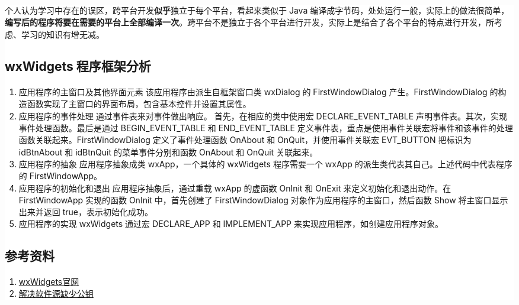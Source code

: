 个人认为学习中存在的误区，跨平台开发**似乎**独立于每个平台，看起来类似于 Java 编译成字节码，处处运行一般，实际上的做法很简单，**编写后的程序将要在需要的平台上全部编译一次**。跨平台不是独立于各个平台进行开发，实际上是结合了各个平台的特点进行开发，所考虑、学习的知识有增无减。

## wxWidgets 程序框架分析

1. 应用程序的主窗口及其他界面元素
    该应用程序由派生自框架窗口类 wxDialog 的 FirstWindowDialog 产生。FirstWindowDialog 的构造函数实现了主窗口的界面布局，包含基本控件并设置其属性。
2. 应用程序的事件处理
    通过事件表来对事件做出响应。
    首先，在相应的类中使用宏 DECLARE_EVENT_TABLE 声明事件表。其次，实现事件处理函数。最后是通过 BEGIN_EVENT_TABLE 和 END_EVENT_TABLE 定义事件表，重点是使用事件关联宏将事件和该事件的处理函数关联起来。FirstWindowDialog 定义了事件处理函数 OnAbout 和 OnQuit，并使用事件关联宏 EVT_BUTTON 把标识为 idBtnAbout 和 idBtnQuit 的菜单事件分别和函数 OnAbout 和 OnQuit 关联起来。
3. 应用程序的抽象
    应用程序抽象成类 wxApp，一个具体的 wxWidgets 程序需要一个 wxApp 的派生类代表其自己。上述代码中代表程序的 FirstWindowApp。
4. 应用程序的初始化和退出
    应用程序抽象后，通过重载 wxApp 的虚函数 OnInit 和 OnExit 来定义初始化和退出动作。在 FirstWindowApp 实现的函数 OnInit 中，首先创建了 FirstWindowDialog 对象作为应用程序的主窗口，然后函数 Show 将主窗口显示出来并返回 true，表示初始化成功。
5. 应用程序的实现
    wxWidgets 通过宏 DECLARE_APP 和 IMPLEMENT_APP 来实现应用程序，如创建应用程序对象。

## 参考资料

1. [wxWidgets官网](https://www.wxwidgets.org/)
2. [解决软件源缺少公钥](https://blog.csdn.net/li740207611/article/details/51931333)